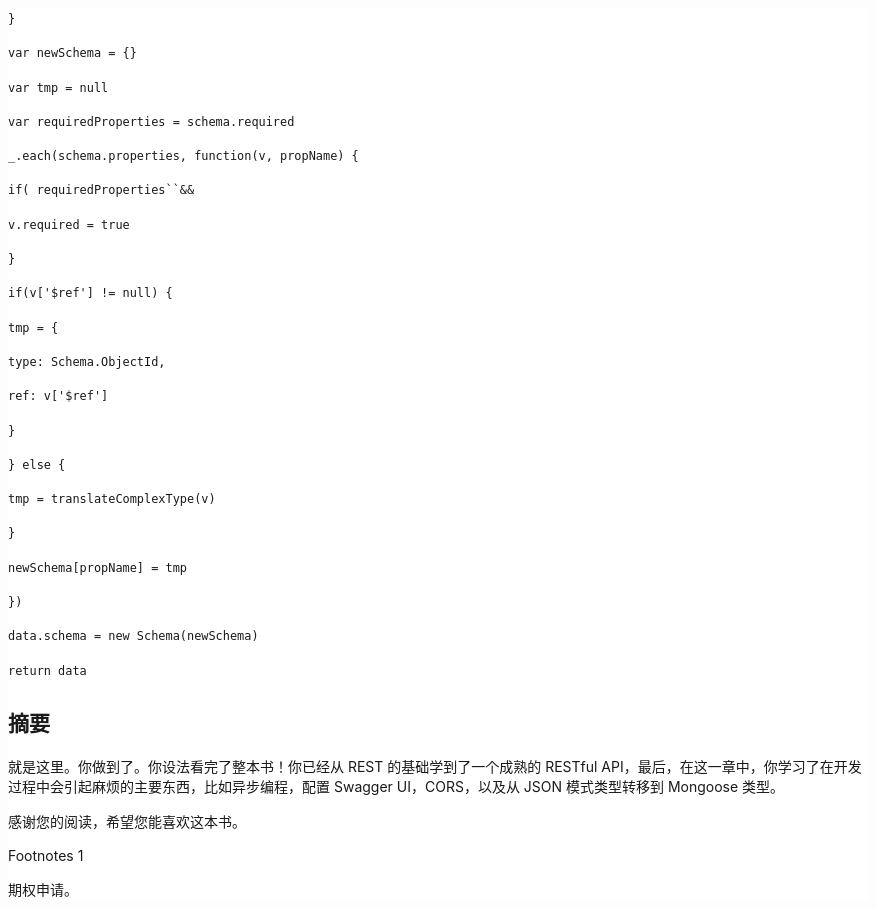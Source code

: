 `}`

`var newSchema = {}`

`var tmp = null`

`var requiredProperties = schema.required`

`_.each(schema.properties, function(v, propName) {`

`if( requiredProperties``&&`

`v.required = true`

`}`

`if(v['$ref'] != null) {`

`tmp = {`

`type: Schema.ObjectId,`

`ref: v['$ref']`

`}`

`} else {`

`tmp = translateComplexType(v)`

`}`

`newSchema[propName] = tmp`

`})`

`data.schema = new Schema(newSchema)`

`return data`

## 摘要

就是这里。你做到了。你设法看完了整本书！你已经从 REST 的基础学到了一个成熟的 RESTful API，最后，在这一章中，你学习了在开发过程中会引起麻烦的主要东西，比如异步编程，配置 Swagger UI，CORS，以及从 JSON 模式类型转移到 Mongoose 类型。

感谢您的阅读，希望您能喜欢这本书。

Footnotes 1

期权申请。